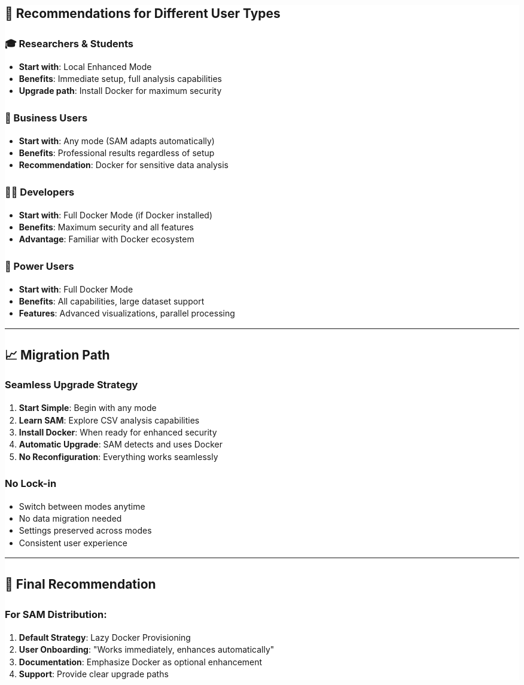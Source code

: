 
## 🎯 **Recommendations for Different User Types**

### **🎓 Researchers & Students**
- **Start with**: Local Enhanced Mode
- **Benefits**: Immediate setup, full analysis capabilities
- **Upgrade path**: Install Docker for maximum security

### **🏢 Business Users**
- **Start with**: Any mode (SAM adapts automatically)
- **Benefits**: Professional results regardless of setup
- **Recommendation**: Docker for sensitive data analysis

### **👨‍💻 Developers**
- **Start with**: Full Docker Mode (if Docker installed)
- **Benefits**: Maximum security and all features
- **Advantage**: Familiar with Docker ecosystem

### **🚀 Power Users**
- **Start with**: Full Docker Mode
- **Benefits**: All capabilities, large dataset support
- **Features**: Advanced visualizations, parallel processing

---

## 📈 **Migration Path**

### **Seamless Upgrade Strategy**
1. **Start Simple**: Begin with any mode
2. **Learn SAM**: Explore CSV analysis capabilities
3. **Install Docker**: When ready for enhanced security
4. **Automatic Upgrade**: SAM detects and uses Docker
5. **No Reconfiguration**: Everything works seamlessly

### **No Lock-in**
- Switch between modes anytime
- No data migration needed
- Settings preserved across modes
- Consistent user experience

---

## 🎉 **Final Recommendation**

### **For SAM Distribution:**

1. **Default Strategy**: Lazy Docker Provisioning
2. **User Onboarding**: "Works immediately, enhances automatically"
3. **Documentation**: Emphasize Docker as optional enhancement
4. **Support**: Provide clear upgrade paths
